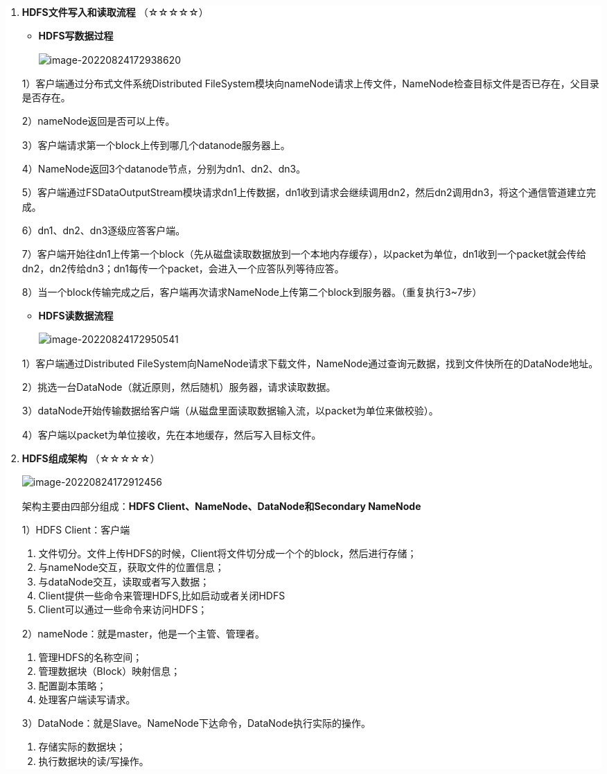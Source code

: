 1. **HDFS文件写入和读取流程**  （☆☆☆☆☆）

   * **HDFS写数据过程**

     ![image-20220824172938620](https://springboot-vue-blog.oss-cn-hangzhou.aliyuncs.com/img-for-typora/image-20220824172938620.png)

   1）客户端通过分布式文件系统Distributed FileSystem模块向nameNode请求上传文件，NameNode检查目标文件是否已存在，父目录是否存在。

   2）nameNode返回是否可以上传。

   3）客户端请求第一个block上传到哪几个datanode服务器上。

   4）NameNode返回3个datanode节点，分别为dn1、dn2、dn3。

   5）客户端通过FSDataOutputStream模块请求dn1上传数据，dn1收到请求会继续调用dn2，然后dn2调用dn3，将这个通信管道建立完成。

   6）dn1、dn2、dn3逐级应答客户端。

   7）客户端开始往dn1上传第一个block（先从磁盘读取数据放到一个本地内存缓存），以packet为单位，dn1收到一个packet就会传给dn2，dn2传给dn3；dn1每传一个packet，会进入一个应答队列等待应答。

   8）当一个block传输完成之后，客户端再次请求NameNode上传第二个block到服务器。（重复执行3~7步）

   * **HDFS读数据流程**

     ![image-20220824172950541](https://springboot-vue-blog.oss-cn-hangzhou.aliyuncs.com/img-for-typora/image-20220824172950541.png)

   1）客户端通过Distributed FileSystem向NameNode请求下载文件，NameNode通过查询元数据，找到文件快所在的DataNode地址。

   2）挑选一台DataNode（就近原则，然后随机）服务器，请求读取数据。

   3）dataNode开始传输数据给客户端（从磁盘里面读取数据输入流，以packet为单位来做校验）。

   4）客户端以packet为单位接收，先在本地缓存，然后写入目标文件。

2. **HDFS组成架构** （☆☆☆☆☆）

   ![image-20220824172912456](https://springboot-vue-blog.oss-cn-hangzhou.aliyuncs.com/img-for-typora/image-20220824172912456.png)

   架构主要由四部分组成：**HDFS Client、NameNode、DataNode和Secondary NameNode**

   1）HDFS Client：客户端

   1. 文件切分。文件上传HDFS的时候，Client将文件切分成一个个的block，然后进行存储；
   2. 与nameNode交互，获取文件的位置信息；
   3. 与dataNode交互，读取或者写入数据；
   4. Client提供一些命令来管理HDFS,比如启动或者关闭HDFS
   5. Client可以通过一些命令来访问HDFS；

   2）nameNode：就是master，他是一个主管、管理者。

   1. 管理HDFS的名称空间；
   2. 管理数据块（Block）映射信息；
   3. 配置副本策略；
   4. 处理客户端读写请求。

   3）DataNode：就是Slave。NameNode下达命令，DataNode执行实际的操作。

   1. 存储实际的数据块；
   2. 执行数据块的读/写操作。
